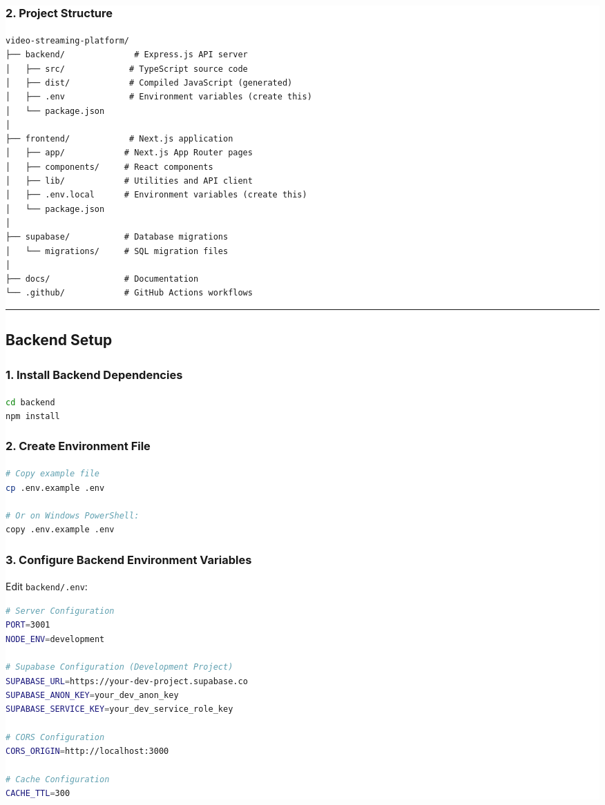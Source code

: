 ### 2. Project Structure

```
video-streaming-platform/
├── backend/              # Express.js API server
│   ├── src/             # TypeScript source code
│   ├── dist/            # Compiled JavaScript (generated)
│   ├── .env             # Environment variables (create this)
│   └── package.json
│
├── frontend/            # Next.js application
│   ├── app/            # Next.js App Router pages
│   ├── components/     # React components
│   ├── lib/            # Utilities and API client
│   ├── .env.local      # Environment variables (create this)
│   └── package.json
│
├── supabase/           # Database migrations
│   └── migrations/     # SQL migration files
│
├── docs/               # Documentation
└── .github/            # GitHub Actions workflows
```

---

## Backend Setup

### 1. Install Backend Dependencies

```bash
cd backend
npm install
```

### 2. Create Environment File

```bash
# Copy example file
cp .env.example .env

# Or on Windows PowerShell:
copy .env.example .env
```

### 3. Configure Backend Environment Variables

Edit `backend/.env`:

```bash
# Server Configuration
PORT=3001
NODE_ENV=development

# Supabase Configuration (Development Project)
SUPABASE_URL=https://your-dev-project.supabase.co
SUPABASE_ANON_KEY=your_dev_anon_key
SUPABASE_SERVICE_KEY=your_dev_service_role_key

# CORS Configuration
CORS_ORIGIN=http://localhost:3000

# Cache Configuration
CACHE_TTL=300
```
